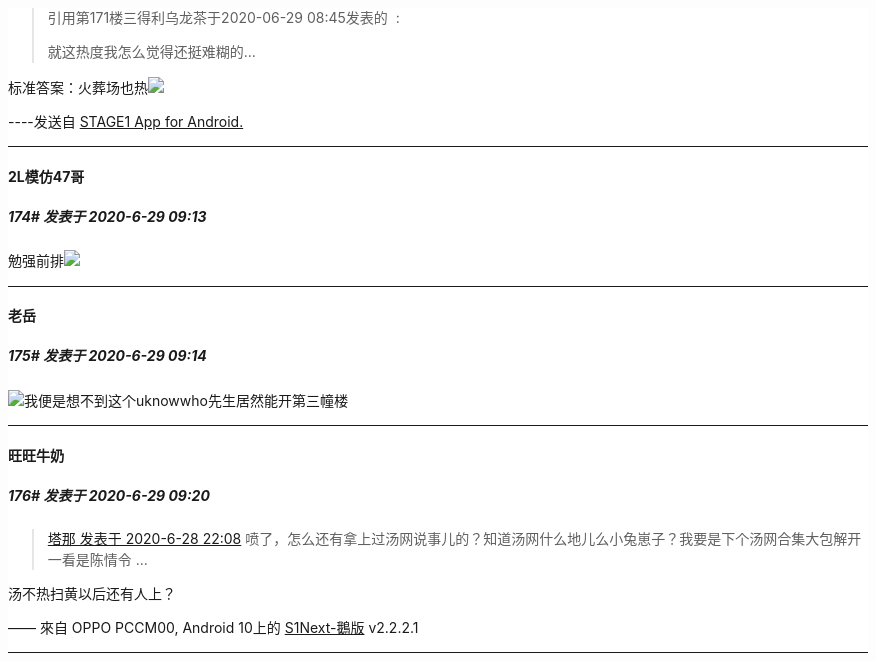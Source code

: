 

<blockquote>引用第171楼三得利乌龙茶于2020-06-29 08:45发表的  :

就这热度我怎么觉得还挺难糊的…</blockquote>
标准答案：火葬场也热<img src="https://static.saraba1st.com/image/smiley/face2017/013.png" referrerpolicy="no-referrer">


----发送自 [STAGE1 App for Android.](http://stage1.5j4m.com/?1.35)







-----

####  2L模仿47哥  
##### 174#       发表于 2020-6-29 09:13




勉强前排<img src="https://static.saraba1st.com/image/smiley/face2017/066.png" referrerpolicy="no-referrer">







-----

####  老岳  
##### 175#       发表于 2020-6-29 09:14



<img src="https://static.saraba1st.com/image/smiley/face2017/117.png" referrerpolicy="no-referrer">我便是想不到这个uknowwho先生居然能开第三幢楼







-----

####  旺旺牛奶  
##### 176#       发表于 2020-6-29 09:20



<blockquote><a href="httphttps://bbs.saraba1st.com/2b/forum.php?mod=redirect&amp;goto=findpost&amp;pid=47990547&amp;ptid=1944607" target="_blank">塔那 发表于 2020-6-28 22:08</a>
喷了，怎么还有拿上过汤网说事儿的？知道汤网什么地儿么小兔崽子？我要是下个汤网合集大包解开一看是陈情令 ...</blockquote>
汤不热扫黄以后还有人上？

—— 來自 OPPO PCCM00, Android 10上的 [S1Next-鵝版](https://github.com/ykrank/S1-Next/releases) v2.2.2.1







-----
